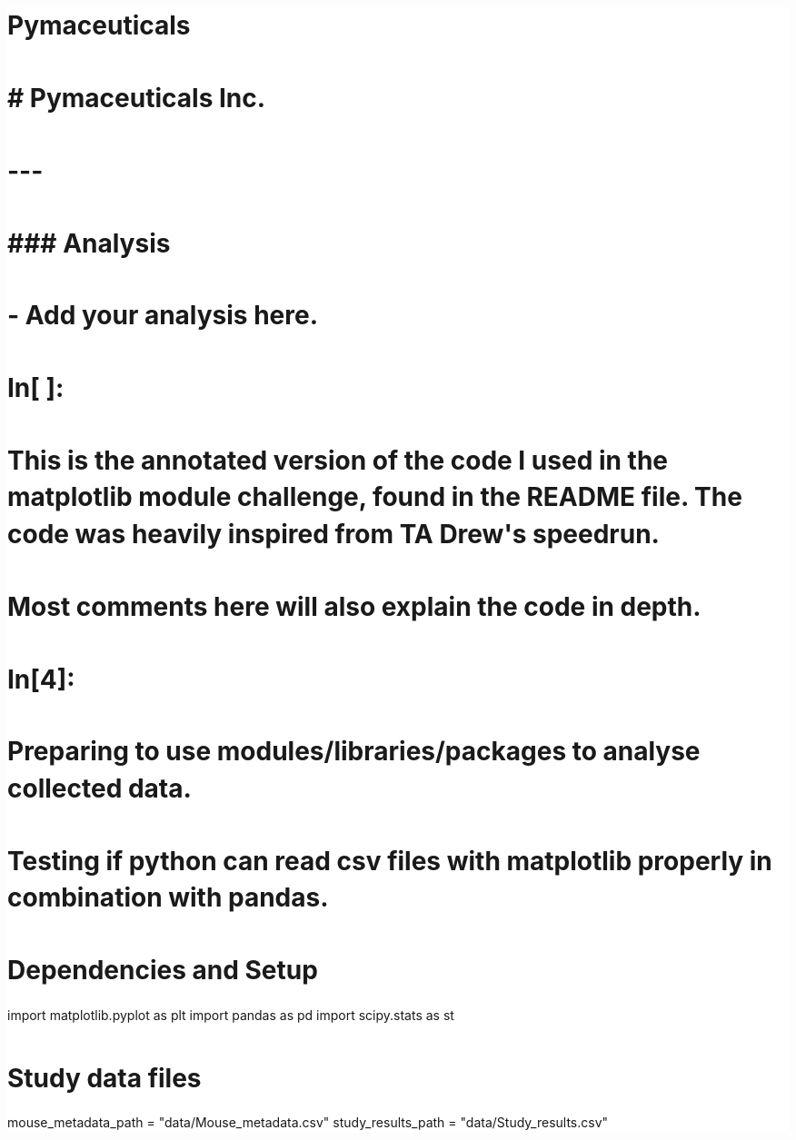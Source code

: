 # Pymaceuticals

# # Pymaceuticals Inc.
# ---
# 
# ### Analysis
# 
# - Add your analysis here.
#  

# In[ ]:


# This is the annotated version of the code I used in the matplotlib module challenge, found in the README file. The code was heavily inspired from TA Drew's speedrun.
# Most comments here will also explain the code in depth.


# In[4]:


# Preparing to use modules/libraries/packages to analyse collected data.
# Testing if python can read csv files with matplotlib properly in combination with pandas.

# Dependencies and Setup
import matplotlib.pyplot as plt
import pandas as pd
import scipy.stats as st

# Study data files
mouse_metadata_path = "data/Mouse_metadata.csv"
study_results_path = "data/Study_results.csv"

